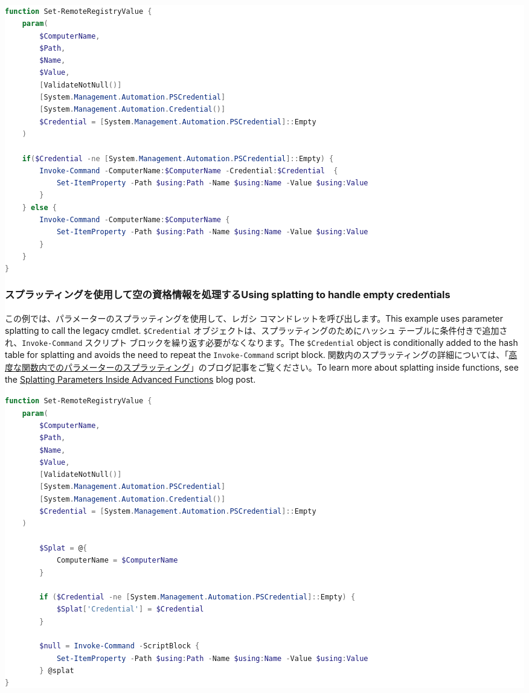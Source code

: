 ```powershell
function Set-RemoteRegistryValue {
    param(
        $ComputerName,
        $Path,
        $Name,
        $Value,
        [ValidateNotNull()]
        [System.Management.Automation.PSCredential]
        [System.Management.Automation.Credential()]
        $Credential = [System.Management.Automation.PSCredential]::Empty
    )

    if($Credential -ne [System.Management.Automation.PSCredential]::Empty) {
        Invoke-Command -ComputerName:$ComputerName -Credential:$Credential  {
            Set-ItemProperty -Path $using:Path -Name $using:Name -Value $using:Value
        }
    } else {
        Invoke-Command -ComputerName:$ComputerName {
            Set-ItemProperty -Path $using:Path -Name $using:Name -Value $using:Value
        }
    }
}
```

### <a name="using-splatting-to-handle-empty-credentials"></a><span data-ttu-id="1ecde-192">スプラッティングを使用して空の資格情報を処理する</span><span class="sxs-lookup"><span data-stu-id="1ecde-192">Using splatting to handle empty credentials</span></span>

<span data-ttu-id="1ecde-193">この例では、パラメーターのスプラッティングを使用して、レガシ コマンドレットを呼び出します。</span><span class="sxs-lookup"><span data-stu-id="1ecde-193">This example uses parameter splatting to call the legacy cmdlet.</span></span> <span data-ttu-id="1ecde-194">`$Credential` オブジェクトは、スプラッティングのためにハッシュ テーブルに条件付きで追加され、`Invoke-Command` スクリプト ブロックを繰り返す必要がなくなります。</span><span class="sxs-lookup"><span data-stu-id="1ecde-194">The `$Credential` object is conditionally added to the hash table for splatting and avoids the need to repeat the `Invoke-Command` script block.</span></span> <span data-ttu-id="1ecde-195">関数内のスプラッティングの詳細については、「[高度な関数内でのパラメーターのスプラッティング][]」のブログ記事をご覧ください。</span><span class="sxs-lookup"><span data-stu-id="1ecde-195">To learn more about splatting inside functions, see the [Splatting Parameters Inside Advanced Functions][] blog post.</span></span>

```powershell
function Set-RemoteRegistryValue {
    param(
        $ComputerName,
        $Path,
        $Name,
        $Value,
        [ValidateNotNull()]
        [System.Management.Automation.PSCredential]
        [System.Management.Automation.Credential()]
        $Credential = [System.Management.Automation.PSCredential]::Empty
    )

        $Splat = @{
            ComputerName = $ComputerName
        }

        if ($Credential -ne [System.Management.Automation.PSCredential]::Empty) {
            $Splat['Credential'] = $Credential
        }

        $null = Invoke-Command -ScriptBlock {
            Set-ItemProperty -Path $using:Path -Name $using:Name -Value $using:Value
        } @splat
}
```

[オリジナル バージョン]: https://duffney.io/addcredentialstopowershellfunctions/
[original version]: https://duffney.io/addcredentialstopowershellfunctions/
[@joshduffney]: https://twitter.com/joshduffney
[duffney.io]: https://duffney.io/posts/
[BetterCredentials]: https://www.powershellgallery.com/packages/BetterCredentials/
[Azure Key Vault]: https://azure.microsoft.com/services/key-vault/
[Vault Project]: https://www.vaultproject.io/
[高度な関数内でのパラメーターのスプラッティング]: https://duffney.io/Splatting-Parameters-Within-AdvancedFunctions
[Splatting Parameters Inside Advanced Functions]: https://duffney.io/Splatting-Parameters-Within-AdvancedFunctions
[Windows での Jenkins と PowerShell を使用した自動化 - パート 2]: https://hodgkins.io/automating-with-jenkins-and-powershell-on-windows-part-2
[Automating with Jenkins and PowerShell on Windows - Part 2]: https://hodgkins.io/automating-with-jenkins-and-powershell-on-windows-part-2
[PSCredential]: /dotnet/api/system.management.automation.pscredential
[The Pester Book]: https://leanpub.com/the-pester-book
[about_Splatting]: /powershell/module/microsoft.powershell.core/about/about_splatting
[SecretManagement モジュール]: https://devblogs.microsoft.com/powershell/secretmanagement-and-secretstore-updates/
[SecretManagement module]: https://devblogs.microsoft.com/powershell/secretmanagement-and-secretstore-updates/